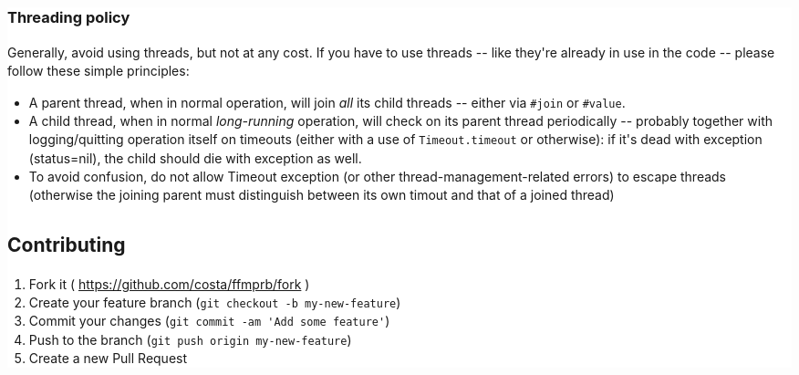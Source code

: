### Threading policy

Generally, avoid using threads, but not at any cost.
If you have to use threads -- like they're already in use in the code -- please
follow these simple principles:

- A parent thread, when in normal operation, will join _all_ its child threads --
  either via `#join` or `#value`.
- A child thread, when in normal _long-running_ operation, will check on its parent
  thread periodically -- probably together with logging/quitting operation itself on timeouts
  (either with a use of `Timeout.timeout` or otherwise):
  if it's dead with exception (status=nil), the child should die with exception as well.
- To avoid confusion, do not allow Timeout exception (or other thread-management-related
  errors) to escape threads (otherwise the joining parent must distinguish between
  its own timout and that of a joined thread)


## Contributing

1. Fork it ( https://github.com/costa/ffmprb/fork )
2. Create your feature branch (`git checkout -b my-new-feature`)
3. Commit your changes (`git commit -am 'Add some feature'`)
4. Push to the branch (`git push origin my-new-feature`)
5. Create a new Pull Request
